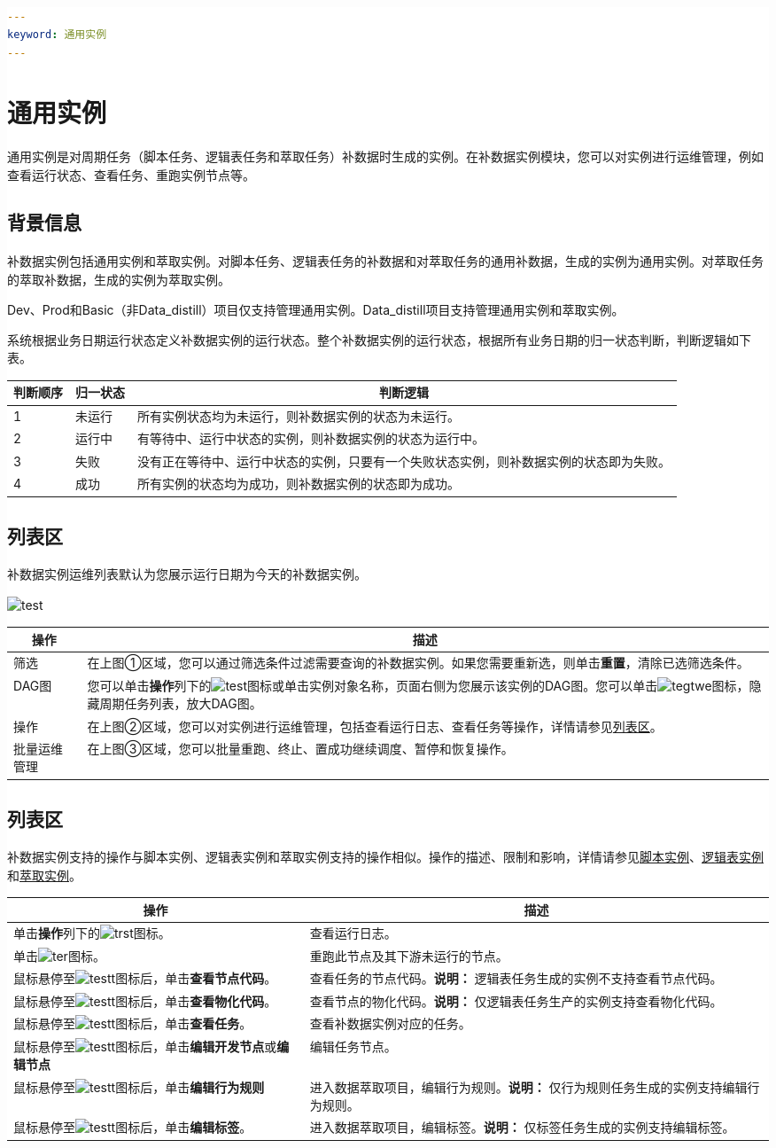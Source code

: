 ```yaml
---
keyword: 通用实例
---
```


# 通用实例

通用实例是对周期任务（脚本任务、逻辑表任务和萃取任务）补数据时生成的实例。在补数据实例模块，您可以对实例进行运维管理，例如查看运行状态、查看任务、重跑实例节点等。

## 背景信息

补数据实例包括通用实例和萃取实例。对脚本任务、逻辑表任务的补数据和对萃取任务的通用补数据，生成的实例为通用实例。对萃取任务的萃取补数据，生成的实例为萃取实例。

Dev、Prod和Basic（非Data\_distill）项目仅支持管理通用实例。Data\_distill项目支持管理通用实例和萃取实例。

系统根据业务日期运行状态定义补数据实例的运行状态。整个补数据实例的运行状态，根据所有业务日期的归一状态判断，判断逻辑如下表。

|判断顺序|归一状态|判断逻辑|
|----|----|----|
|1|未运行|所有实例状态均为未运行，则补数据实例的状态为未运行。|
|2|运行中|有等待中、运行中状态的实例，则补数据实例的状态为运行中。|
|3|失败|没有正在等待中、运行中状态的实例，只要有一个失败状态实例，则补数据实例的状态即为失败。|
|4|成功|所有实例的状态均为成功，则补数据实例的状态即为成功。|

## 列表区

补数据实例运维列表默认为您展示运行日期为今天的补数据实例。

![test](https://static-aliyun-doc.oss-accelerate.aliyuncs.com/assets/img/zh-CN/3801504061/p163780.png)

|操作|描述|
|--|--|
|筛选|在上图①区域，您可以通过筛选条件过滤需要查询的补数据实例。如果您需要重新选，则单击**重置**，清除已选筛选条件。 |
|DAG图|您可以单击**操作**列下的![test](https://static-aliyun-doc.oss-accelerate.aliyuncs.com/assets/img/zh-CN/1192520061/p148710.png)图标或单击实例对象名称，页面右侧为您展示该实例的DAG图。您可以单击![tegtwe](https://static-aliyun-doc.oss-accelerate.aliyuncs.com/assets/img/zh-CN/1192520061/p148915.png)图标，隐藏周期任务列表，放大DAG图。|
|操作|在上图②区域，您可以对实例进行运维管理，包括查看运行日志、查看任务等操作，详情请参见[列表区](#section_vqj_je2_t55)。|
|批量运维管理|在上图③区域，您可以批量重跑、终止、置成功继续调度、暂停和恢复操作。|

## 列表区

补数据实例支持的操作与脚本实例、逻辑表实例和萃取实例支持的操作相似。操作的描述、限制和影响，详情请参见[脚本实例](/cn.zh-CN/运维中心/实例运维/周期实例/脚本实例.md)、[逻辑表实例](/cn.zh-CN/运维中心/实例运维/周期实例/逻辑表实例.md)和[萃取实例](/cn.zh-CN/运维中心/实例运维/周期实例/萃取实例.md)。

|操作|描述|
|--|--|
|单击**操作**列下的![trst](https://static-aliyun-doc.oss-accelerate.aliyuncs.com/assets/img/zh-CN/9822940061/p168549.png)图标。|查看运行日志。|
|单击![ter](https://static-aliyun-doc.oss-accelerate.aliyuncs.com/assets/img/zh-CN/9822940061/p168550.png)图标。|重跑此节点及其下游未运行的节点。|
|鼠标悬停至![testt](https://static-aliyun-doc.oss-accelerate.aliyuncs.com/assets/img/zh-CN/1192520061/p148930.png)图标后，单击**查看节点代码**。|查看任务的节点代码。**说明：** 逻辑表任务生成的实例不支持查看节点代码。 |
|鼠标悬停至![testt](https://static-aliyun-doc.oss-accelerate.aliyuncs.com/assets/img/zh-CN/1192520061/p148930.png)图标后，单击**查看物化代码**。|查看节点的物化代码。**说明：** 仅逻辑表任务生产的实例支持查看物化代码。 |
|鼠标悬停至![testt](https://static-aliyun-doc.oss-accelerate.aliyuncs.com/assets/img/zh-CN/1192520061/p148930.png)图标后，单击**查看任务**。|查看补数据实例对应的任务。|
|鼠标悬停至![testt](https://static-aliyun-doc.oss-accelerate.aliyuncs.com/assets/img/zh-CN/1192520061/p148930.png)图标后，单击**编辑开发节点**或**编辑节点**|编辑任务节点。|
|鼠标悬停至![testt](https://static-aliyun-doc.oss-accelerate.aliyuncs.com/assets/img/zh-CN/1192520061/p148930.png)图标后，单击**编辑行为规则**|进入数据萃取项目，编辑行为规则。**说明：** 仅行为规则任务生成的实例支持编辑行为规则。 |
|鼠标悬停至![testt](https://static-aliyun-doc.oss-accelerate.aliyuncs.com/assets/img/zh-CN/1192520061/p148930.png)图标后，单击**编辑标签**。|进入数据萃取项目，编辑标签。**说明：** 仅标签任务生成的实例支持编辑标签。 |